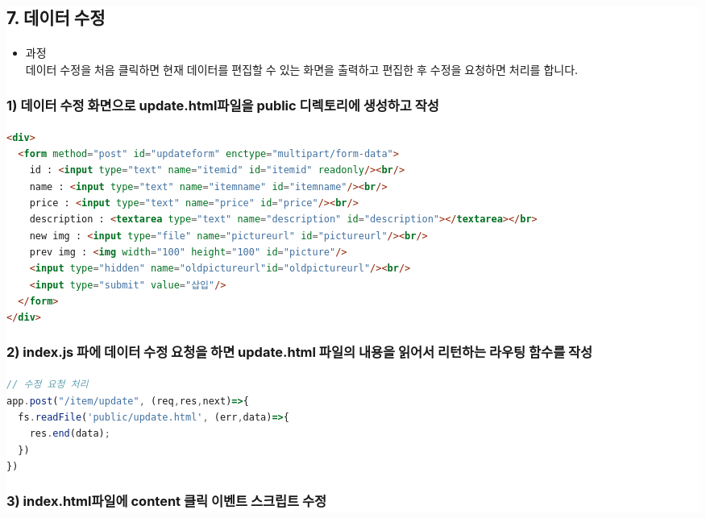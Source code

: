 ## 7. 데이터 수정  
  * 과정  
    데이터 수정을 처음 클릭하면 현재 데이터를 편집할 수 있는 화면을 출력하고 편집한 후 수정을 요청하면 처리를 합니다.  
  
### 1) 데이터 수정 화면으로 update.html파일을 public 디렉토리에 생성하고 작성  
  ```html
  <div>
    <form method="post" id="updateform" enctype="multipart/form-data">
      id : <input type="text" name="itemid" id="itemid" readonly/><br/>
      name : <input type="text" name="itemname" id="itemname"/><br/>
      price : <input type="text" name="price" id="price"/><br/>
      description : <textarea type="text" name="description" id="description"></textarea></br>
      new img : <input type="file" name="pictureurl" id="pictureurl"/><br/>
      prev img : <img width="100" height="100" id="picture"/>
      <input type="hidden" name="oldpictureurl"id="oldpictureurl"/><br/>
      <input type="submit" value="삽입"/>
    </form>
  </div>
  ```  

### 2) index.js 파에 데이터 수정 요청을 하면 update.html 파일의 내용을 읽어서 리턴하는 라우팅 함수를 작성  
  ```javascript
  // 수정 요청 처리
  app.post("/item/update", (req,res,next)=>{
    fs.readFile('public/update.html', (err,data)=>{
      res.end(data);
    })
  })
  ```  
### 3) index.html파일에 content 클릭 이벤트 스크립트 수정
